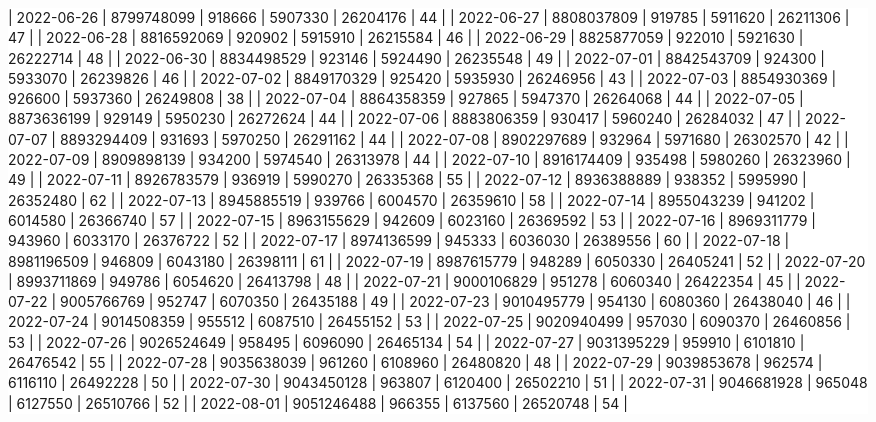 | 2022-06-26 | 8799748099 | 918666 | 5907330 | 26204176 | 44 |
| 2022-06-27 | 8808037809 | 919785 | 5911620 | 26211306 | 47 |
| 2022-06-28 | 8816592069 | 920902 | 5915910 | 26215584 | 46 |
| 2022-06-29 | 8825877059 | 922010 | 5921630 | 26222714 | 48 |
| 2022-06-30 | 8834498529 | 923146 | 5924490 | 26235548 | 49 |
| 2022-07-01 | 8842543709 | 924300 | 5933070 | 26239826 | 46 |
| 2022-07-02 | 8849170329 | 925420 | 5935930 | 26246956 | 43 |
| 2022-07-03 | 8854930369 | 926600 | 5937360 | 26249808 | 38 |
| 2022-07-04 | 8864358359 | 927865 | 5947370 | 26264068 | 44 |
| 2022-07-05 | 8873636199 | 929149 | 5950230 | 26272624 | 44 |
| 2022-07-06 | 8883806359 | 930417 | 5960240 | 26284032 | 47 |
| 2022-07-07 | 8893294409 | 931693 | 5970250 | 26291162 | 44 |
| 2022-07-08 | 8902297689 | 932964 | 5971680 | 26302570 | 42 |
| 2022-07-09 | 8909898139 | 934200 | 5974540 | 26313978 | 44 |
| 2022-07-10 | 8916174409 | 935498 | 5980260 | 26323960 | 49 |
| 2022-07-11 | 8926783579 | 936919 | 5990270 | 26335368 | 55 |
| 2022-07-12 | 8936388889 | 938352 | 5995990 | 26352480 | 62 |
| 2022-07-13 | 8945885519 | 939766 | 6004570 | 26359610 | 58 |
| 2022-07-14 | 8955043239 | 941202 | 6014580 | 26366740 | 57 |
| 2022-07-15 | 8963155629 | 942609 | 6023160 | 26369592 | 53 |
| 2022-07-16 | 8969311779 | 943960 | 6033170 | 26376722 | 52 |
| 2022-07-17 | 8974136599 | 945333 | 6036030 | 26389556 | 60 |
| 2022-07-18 | 8981196509 | 946809 | 6043180 | 26398111 | 61 |
| 2022-07-19 | 8987615779 | 948289 | 6050330 | 26405241 | 52 |
| 2022-07-20 | 8993711869 | 949786 | 6054620 | 26413798 | 48 |
| 2022-07-21 | 9000106829 | 951278 | 6060340 | 26422354 | 45 |
| 2022-07-22 | 9005766769 | 952747 | 6070350 | 26435188 | 49 |
| 2022-07-23 | 9010495779 | 954130 | 6080360 | 26438040 | 46 |
| 2022-07-24 | 9014508359 | 955512 | 6087510 | 26455152 | 53 |
| 2022-07-25 | 9020940499 | 957030 | 6090370 | 26460856 | 53 |
| 2022-07-26 | 9026524649 | 958495 | 6096090 | 26465134 | 54 |
| 2022-07-27 | 9031395229 | 959910 | 6101810 | 26476542 | 55 |
| 2022-07-28 | 9035638039 | 961260 | 6108960 | 26480820 | 48 |
| 2022-07-29 | 9039853678 | 962574 | 6116110 | 26492228 | 50 |
| 2022-07-30 | 9043450128 | 963807 | 6120400 | 26502210 | 51 |
| 2022-07-31 | 9046681928 | 965048 | 6127550 | 26510766 | 52 |
| 2022-08-01 | 9051246488 | 966355 | 6137560 | 26520748 | 54 |
